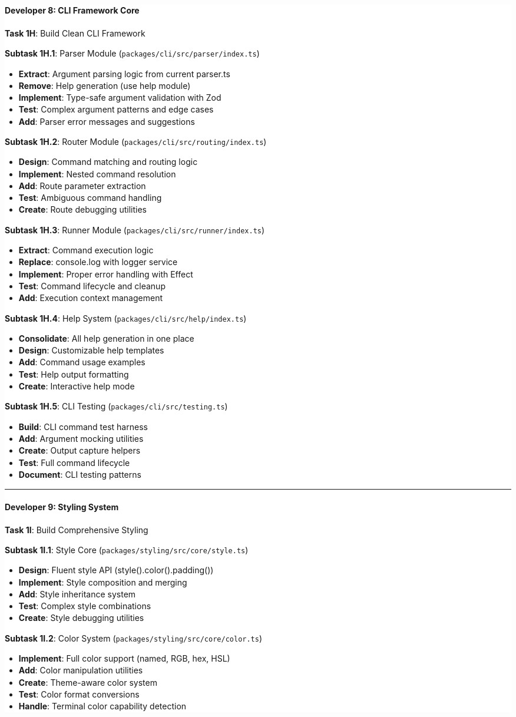 
#### **Developer 8: CLI Framework Core**
**Task 1H**: Build Clean CLI Framework

**Subtask 1H.1**: Parser Module (`packages/cli/src/parser/index.ts`)
- **Extract**: Argument parsing logic from current parser.ts
- **Remove**: Help generation (use help module)
- **Implement**: Type-safe argument validation with Zod
- **Test**: Complex argument patterns and edge cases
- **Add**: Parser error messages and suggestions

**Subtask 1H.2**: Router Module (`packages/cli/src/routing/index.ts`)
- **Design**: Command matching and routing logic
- **Implement**: Nested command resolution
- **Add**: Route parameter extraction
- **Test**: Ambiguous command handling
- **Create**: Route debugging utilities

**Subtask 1H.3**: Runner Module (`packages/cli/src/runner/index.ts`)
- **Extract**: Command execution logic
- **Replace**: console.log with logger service
- **Implement**: Proper error handling with Effect
- **Test**: Command lifecycle and cleanup
- **Add**: Execution context management

**Subtask 1H.4**: Help System (`packages/cli/src/help/index.ts`)
- **Consolidate**: All help generation in one place
- **Design**: Customizable help templates
- **Add**: Command usage examples
- **Test**: Help output formatting
- **Create**: Interactive help mode

**Subtask 1H.5**: CLI Testing (`packages/cli/src/testing.ts`)
- **Build**: CLI command test harness
- **Add**: Argument mocking utilities
- **Create**: Output capture helpers
- **Test**: Full command lifecycle
- **Document**: CLI testing patterns

---

#### **Developer 9: Styling System**
**Task 1I**: Build Comprehensive Styling

**Subtask 1I.1**: Style Core (`packages/styling/src/core/style.ts`)
- **Design**: Fluent style API (style().color().padding())
- **Implement**: Style composition and merging
- **Add**: Style inheritance system
- **Test**: Complex style combinations
- **Create**: Style debugging utilities

**Subtask 1I.2**: Color System (`packages/styling/src/core/color.ts`)
- **Implement**: Full color support (named, RGB, hex, HSL)
- **Add**: Color manipulation utilities
- **Create**: Theme-aware color system
- **Test**: Color format conversions
- **Handle**: Terminal color capability detection
